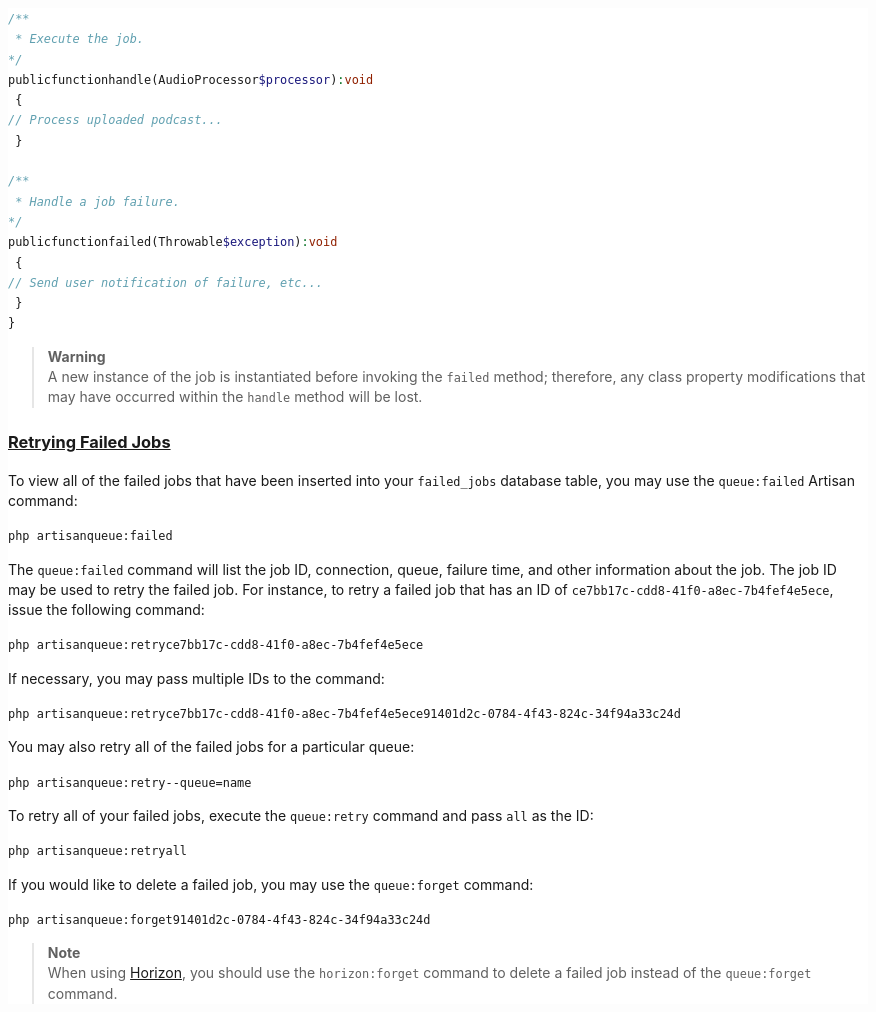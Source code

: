 ```php	
/**
 * Execute the job.
*/
publicfunctionhandle(AudioProcessor$processor):void
 {
// Process uploaded podcast...
 }
 
/**
 * Handle a job failure.
*/
publicfunctionfailed(Throwable$exception):void
 {
// Send user notification of failure, etc...
 }
}
```
> **Warning**  
>  A new instance of the job is instantiated before invoking the `failed` method; therefore, any class property modifications that may have occurred within the `handle` method will be lost.

### [Retrying Failed Jobs](#retrying-failed-jobs)
To view all of the failed jobs that have been inserted into your `failed_jobs` database table, you may use the `queue:failed` Artisan command:

```shell	
php artisanqueue:failed
```
The `queue:failed` command will list the job ID, connection, queue, failure time, and other information about the job. The job ID may be used to retry the failed job. For instance, to retry a failed job that has an ID of `ce7bb17c-cdd8-41f0-a8ec-7b4fef4e5ece`, issue the following command:

```shell	
php artisanqueue:retryce7bb17c-cdd8-41f0-a8ec-7b4fef4e5ece
```
If necessary, you may pass multiple IDs to the command:

```shell	
php artisanqueue:retryce7bb17c-cdd8-41f0-a8ec-7b4fef4e5ece91401d2c-0784-4f43-824c-34f94a33c24d
```
You may also retry all of the failed jobs for a particular queue:

```shell	
php artisanqueue:retry--queue=name
```
To retry all of your failed jobs, execute the `queue:retry` command and pass `all` as the ID:

```shell	
php artisanqueue:retryall
```
If you would like to delete a failed job, you may use the `queue:forget` command:

```shell	
php artisanqueue:forget91401d2c-0784-4f43-824c-34f94a33c24d
```
> **Note**  
>  When using [Horizon](/docs/master/horizon), you should use the `horizon:forget` command to delete a failed job instead of the `queue:forget` command.
